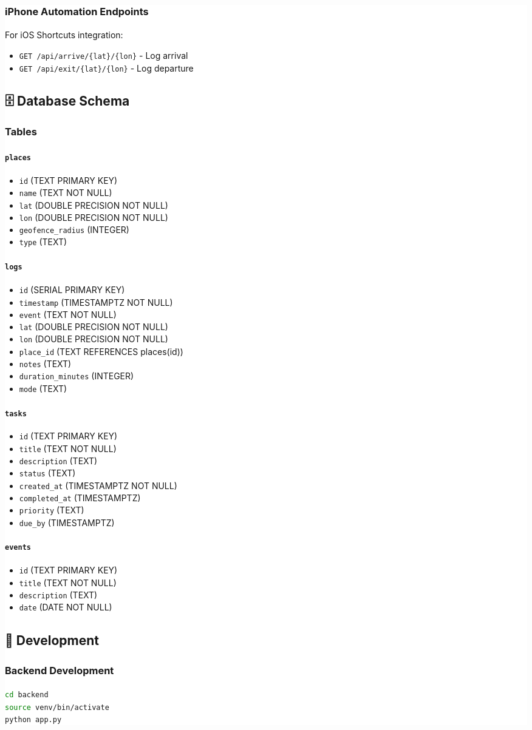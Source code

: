 ### iPhone Automation Endpoints

For iOS Shortcuts integration:
- `GET /api/arrive/{lat}/{lon}` - Log arrival
- `GET /api/exit/{lat}/{lon}` - Log departure

## 🗄️ Database Schema

### Tables

#### `places`
- `id` (TEXT PRIMARY KEY)
- `name` (TEXT NOT NULL)
- `lat` (DOUBLE PRECISION NOT NULL)
- `lon` (DOUBLE PRECISION NOT NULL)
- `geofence_radius` (INTEGER)
- `type` (TEXT)

#### `logs`
- `id` (SERIAL PRIMARY KEY)
- `timestamp` (TIMESTAMPTZ NOT NULL)
- `event` (TEXT NOT NULL)
- `lat` (DOUBLE PRECISION NOT NULL)
- `lon` (DOUBLE PRECISION NOT NULL)
- `place_id` (TEXT REFERENCES places(id))
- `notes` (TEXT)
- `duration_minutes` (INTEGER)
- `mode` (TEXT)

#### `tasks`
- `id` (TEXT PRIMARY KEY)
- `title` (TEXT NOT NULL)
- `description` (TEXT)
- `status` (TEXT)
- `created_at` (TIMESTAMPTZ NOT NULL)
- `completed_at` (TIMESTAMPTZ)
- `priority` (TEXT)
- `due_by` (TIMESTAMPTZ)

#### `events`
- `id` (TEXT PRIMARY KEY)
- `title` (TEXT NOT NULL)
- `description` (TEXT)
- `date` (DATE NOT NULL)

## 🔧 Development

### Backend Development

```bash
cd backend
source venv/bin/activate
python app.py
```
